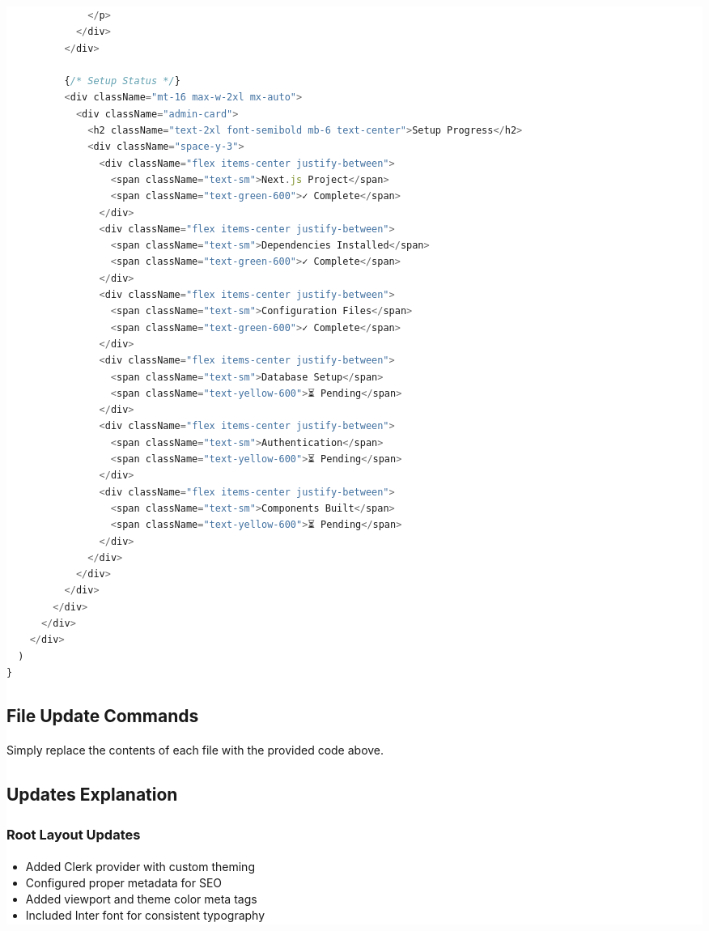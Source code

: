 ```typescript
              </p>
            </div>
          </div>
          
          {/* Setup Status */}
          <div className="mt-16 max-w-2xl mx-auto">
            <div className="admin-card">
              <h2 className="text-2xl font-semibold mb-6 text-center">Setup Progress</h2>
              <div className="space-y-3">
                <div className="flex items-center justify-between">
                  <span className="text-sm">Next.js Project</span>
                  <span className="text-green-600">✓ Complete</span>
                </div>
                <div className="flex items-center justify-between">
                  <span className="text-sm">Dependencies Installed</span>
                  <span className="text-green-600">✓ Complete</span>
                </div>
                <div className="flex items-center justify-between">
                  <span className="text-sm">Configuration Files</span>
                  <span className="text-green-600">✓ Complete</span>
                </div>
                <div className="flex items-center justify-between">
                  <span className="text-sm">Database Setup</span>
                  <span className="text-yellow-600">⏳ Pending</span>
                </div>
                <div className="flex items-center justify-between">
                  <span className="text-sm">Authentication</span>
                  <span className="text-yellow-600">⏳ Pending</span>
                </div>
                <div className="flex items-center justify-between">
                  <span className="text-sm">Components Built</span>
                  <span className="text-yellow-600">⏳ Pending</span>
                </div>
              </div>
            </div>
          </div>
        </div>
      </div>
    </div>
  )
}
```

## File Update Commands

Simply replace the contents of each file with the provided code above.

## Updates Explanation

### Root Layout Updates
- Added Clerk provider with custom theming
- Configured proper metadata for SEO
- Added viewport and theme color meta tags
- Included Inter font for consistent typography
